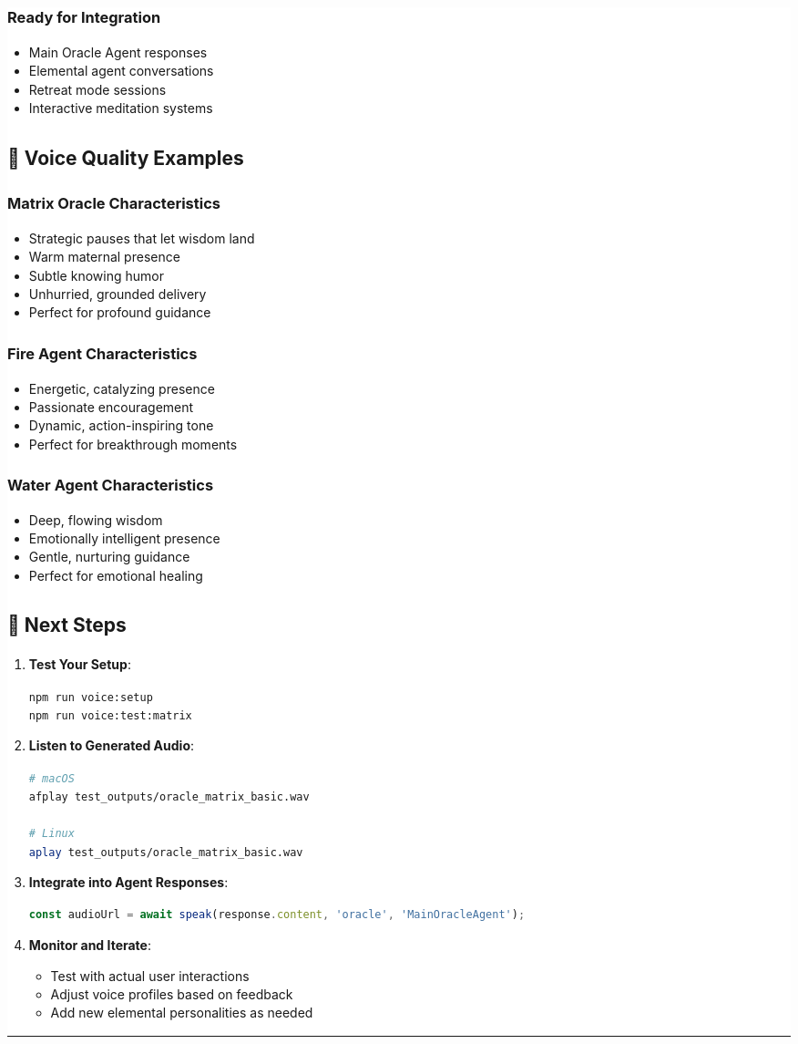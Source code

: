 ### Ready for Integration
- Main Oracle Agent responses
- Elemental agent conversations
- Retreat mode sessions
- Interactive meditation systems

## 🔮 Voice Quality Examples

### **Matrix Oracle Characteristics**
- Strategic pauses that let wisdom land
- Warm maternal presence
- Subtle knowing humor
- Unhurried, grounded delivery
- Perfect for profound guidance

### **Fire Agent Characteristics**
- Energetic, catalyzing presence
- Passionate encouragement
- Dynamic, action-inspiring tone
- Perfect for breakthrough moments

### **Water Agent Characteristics**
- Deep, flowing wisdom
- Emotionally intelligent presence
- Gentle, nurturing guidance
- Perfect for emotional healing

## 🌟 Next Steps

1. **Test Your Setup**:
   ```bash
   npm run voice:setup
   npm run voice:test:matrix
   ```

2. **Listen to Generated Audio**:
   ```bash
   # macOS
   afplay test_outputs/oracle_matrix_basic.wav

   # Linux
   aplay test_outputs/oracle_matrix_basic.wav
   ```

3. **Integrate into Agent Responses**:
   ```typescript
   const audioUrl = await speak(response.content, 'oracle', 'MainOracleAgent');
   ```

4. **Monitor and Iterate**:
   - Test with actual user interactions
   - Adjust voice profiles based on feedback
   - Add new elemental personalities as needed

---